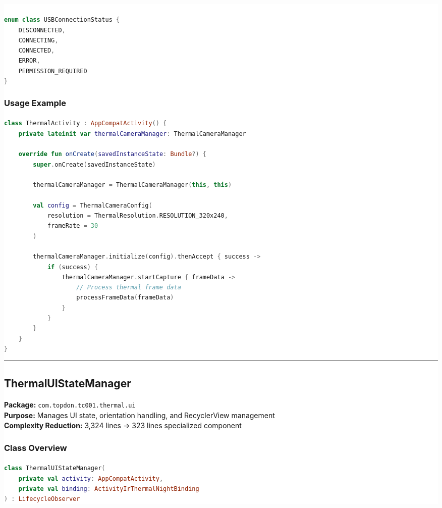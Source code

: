 ```kotlin

enum class USBConnectionStatus {
    DISCONNECTED,
    CONNECTING,
    CONNECTED,
    ERROR,
    PERMISSION_REQUIRED
}
```

### Usage Example

```kotlin
class ThermalActivity : AppCompatActivity() {
    private lateinit var thermalCameraManager: ThermalCameraManager
    
    override fun onCreate(savedInstanceState: Bundle?) {
        super.onCreate(savedInstanceState)
        
        thermalCameraManager = ThermalCameraManager(this, this)
        
        val config = ThermalCameraConfig(
            resolution = ThermalResolution.RESOLUTION_320x240,
            frameRate = 30
        )
        
        thermalCameraManager.initialize(config).thenAccept { success ->
            if (success) {
                thermalCameraManager.startCapture { frameData ->
                    // Process thermal frame data
                    processFrameData(frameData)
                }
            }
        }
    }
}
```

---

## ThermalUIStateManager

**Package:** `com.topdon.tc001.thermal.ui`  
**Purpose:** Manages UI state, orientation handling, and RecyclerView management  
**Complexity Reduction:** 3,324 lines → 323 lines specialized component

### Class Overview

```kotlin
class ThermalUIStateManager(
    private val activity: AppCompatActivity,
    private val binding: ActivityIrThermalNightBinding
) : LifecycleObserver
```

